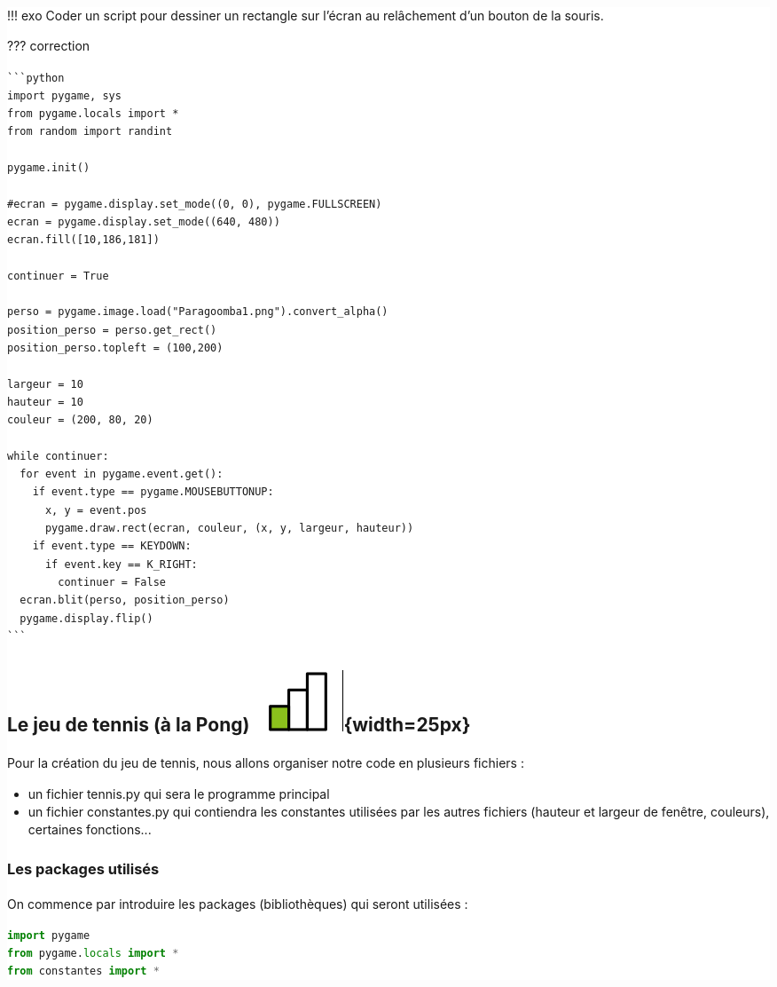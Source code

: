 
!!! exo
  Coder un script pour dessiner un rectangle sur l’écran au relâchement d’un bouton de la souris.

??? correction

    ```python
    import pygame, sys
    from pygame.locals import *
    from random import randint

    pygame.init()

    #ecran = pygame.display.set_mode((0, 0), pygame.FULLSCREEN)
    ecran = pygame.display.set_mode((640, 480))
    ecran.fill([10,186,181])

    continuer = True

    perso = pygame.image.load("Paragoomba1.png").convert_alpha()
    position_perso = perso.get_rect()
    position_perso.topleft = (100,200)

    largeur = 10
    hauteur = 10
    couleur = (200, 80, 20)

    while continuer:
      for event in pygame.event.get():
        if event.type == pygame.MOUSEBUTTONUP:
          x, y = event.pos
          pygame.draw.rect(ecran, couleur, (x, y, largeur, hauteur))
        if event.type == KEYDOWN:
          if event.key == K_RIGHT:
            continuer = False
      ecran.blit(perso, position_perso)
      pygame.display.flip()
    ```

## Le jeu de tennis (à la Pong) ![](data/niveau1.png){width=25px}

Pour la création du jeu de tennis, nous allons organiser notre code en plusieurs fichiers :

- un fichier tennis.py qui sera le programme principal  
- un fichier constantes.py qui contiendra les constantes utilisées par les autres fichiers (hauteur et largeur de fenêtre, couleurs), certaines fonctions...  


### Les packages utilisés

On commence par introduire les packages (bibliothèques) qui seront utilisées :

```python
import pygame
from pygame.locals import *
from constantes import *
```
